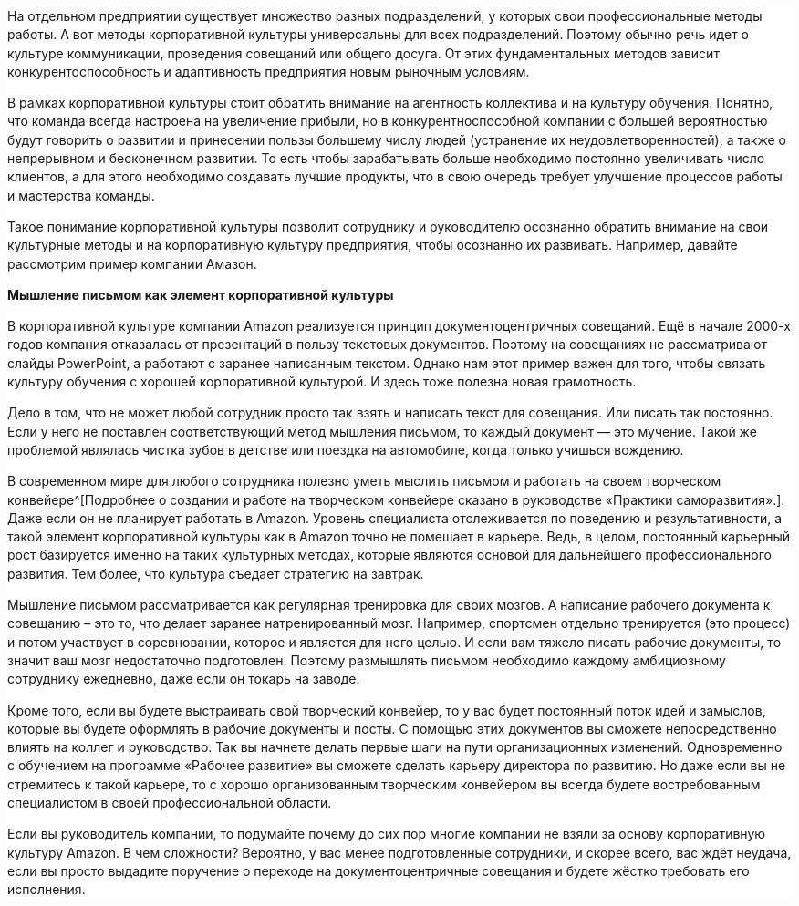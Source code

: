 На отдельном предприятии существует множество разных подразделений, у которых свои профессиональные методы работы. А вот методы корпоративной культуры универсальны для всех подразделений. Поэтому обычно речь идет о культуре коммуникации, проведения совещаний или общего досуга. От этих фундаментальных методов зависит конкурентоспособность и адаптивность предприятия новым рыночным условиям.

В рамках корпоративной культуры стоит обратить внимание на агентность коллектива и на культуру обучения. Понятно, что команда всегда настроена на увеличение прибыли, но в конкурентноспособной компании с большей вероятностью будут говорить о развитии и принесении пользы большему числу людей (устранение их неудовлетворенностей), а также о непрерывном и бесконечном развитии. То есть чтобы зарабатывать больше необходимо постоянно увеличивать число клиентов, а для этого необходимо создавать лучшие продукты, что в свою очередь требует улучшение процессов работы и мастерства команды.

Такое понимание корпоративной культуры позволит сотруднику и руководителю осознанно обратить внимание на свои культурные методы и на корпоративную культуру предприятия, чтобы осознанно их развивать. Например, давайте рассмотрим пример компании Амазон.

**Мышление письмом как элемент корпоративной культуры**

В корпоративной культуре компании Amazon реализуется принцип документоцентричных совещаний. Ещё в начале 2000-х годов компания отказалась от презентаций в пользу текстовых документов. Поэтому на совещаниях не рассматривают слайды PowerPoint, а работают с заранее написанным текстом. Однако нам этот пример важен для того, чтобы связать культуру обучения с хорошей корпоративной культурой. И здесь тоже полезна новая грамотность.

Дело в том, что не может любой сотрудник просто так взять и написать текст для совещания. Или писать так постоянно. Если у него не поставлен соответствующий метод мышления письмом, то каждый документ — это мучение. Такой же проблемой являлась чистка зубов в детстве или поездка на автомобиле, когда только учишься вождению.

В современном мире для любого сотрудника полезно уметь мыслить письмом и работать на своем творческом конвейере^[Подробнее о создании и работе на творческом конвейере сказано в руководстве «Практики саморазвития».]. Даже если он не планирует работать в Amazon. Уровень специалиста отслеживается по поведению и результативности, а такой элемент корпоративной культуры как в Amazon точно не помешает в карьере. Ведь, в целом, постоянный карьерный рост базируется именно на таких культурных методах, которые являются основой для дальнейшего профессионального развития. Тем более, что культура съедает стратегию на завтрак.

Мышление письмом рассматривается как регулярная тренировка для своих мозгов. А написание рабочего документа к совещанию – это то, что делает заранее натренированный мозг. Например, спортсмен отдельно тренируется (это процесс) и потом участвует в соревновании, которое и является для него целью. И если вам тяжело писать рабочие документы, то значит ваш мозг недостаточно подготовлен. Поэтому размышлять письмом необходимо каждому амбициозному сотруднику ежедневно, даже если он токарь на заводе.

Кроме того, если вы будете выстраивать свой творческий конвейер, то у вас будет постоянный поток идей и замыслов, которые вы будете оформлять в рабочие документы и посты. С помощью этих документов вы сможете непосредственно влиять на коллег и руководство. Так вы начнете делать первые шаги на пути организационных изменений. Одновременно с обучением на программе «Рабочее развитие» вы сможете сделать карьеру директора по развитию. Но даже если вы не стремитесь к такой карьере, то с хорошо организованным творческим конвейером вы всегда будете востребованным специалистом в своей профессиональной области.

Если вы руководитель компании, то подумайте почему до сих пор многие компании не взяли за основу корпоративную культуру Amazon. В чем сложности? Вероятно, у вас менее подготовленные сотрудники, и скорее всего, вас ждёт неудача, если вы просто выдадите поручение о переходе на документоцентричные совещания и будете жёстко требовать его исполнения.
